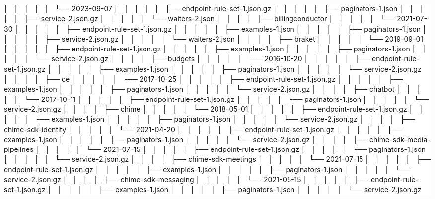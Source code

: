 │   │           │   │   │   └── 2023-09-07
│   │           │   │   │       ├── endpoint-rule-set-1.json.gz
│   │           │   │   │       ├── paginators-1.json
│   │           │   │   │       ├── service-2.json.gz
│   │           │   │   │       └── waiters-2.json
│   │           │   │   ├── billingconductor
│   │           │   │   │   └── 2021-07-30
│   │           │   │   │       ├── endpoint-rule-set-1.json.gz
│   │           │   │   │       ├── examples-1.json
│   │           │   │   │       ├── paginators-1.json
│   │           │   │   │       ├── service-2.json.gz
│   │           │   │   │       └── waiters-2.json
│   │           │   │   ├── braket
│   │           │   │   │   └── 2019-09-01
│   │           │   │   │       ├── endpoint-rule-set-1.json.gz
│   │           │   │   │       ├── examples-1.json
│   │           │   │   │       ├── paginators-1.json
│   │           │   │   │       └── service-2.json.gz
│   │           │   │   ├── budgets
│   │           │   │   │   └── 2016-10-20
│   │           │   │   │       ├── endpoint-rule-set-1.json.gz
│   │           │   │   │       ├── examples-1.json
│   │           │   │   │       ├── paginators-1.json
│   │           │   │   │       └── service-2.json.gz
│   │           │   │   ├── ce
│   │           │   │   │   └── 2017-10-25
│   │           │   │   │       ├── endpoint-rule-set-1.json.gz
│   │           │   │   │       ├── examples-1.json
│   │           │   │   │       ├── paginators-1.json
│   │           │   │   │       └── service-2.json.gz
│   │           │   │   ├── chatbot
│   │           │   │   │   └── 2017-10-11
│   │           │   │   │       ├── endpoint-rule-set-1.json.gz
│   │           │   │   │       ├── paginators-1.json
│   │           │   │   │       └── service-2.json.gz
│   │           │   │   ├── chime
│   │           │   │   │   └── 2018-05-01
│   │           │   │   │       ├── endpoint-rule-set-1.json.gz
│   │           │   │   │       ├── examples-1.json
│   │           │   │   │       ├── paginators-1.json
│   │           │   │   │       └── service-2.json.gz
│   │           │   │   ├── chime-sdk-identity
│   │           │   │   │   └── 2021-04-20
│   │           │   │   │       ├── endpoint-rule-set-1.json.gz
│   │           │   │   │       ├── examples-1.json
│   │           │   │   │       ├── paginators-1.json
│   │           │   │   │       └── service-2.json.gz
│   │           │   │   ├── chime-sdk-media-pipelines
│   │           │   │   │   └── 2021-07-15
│   │           │   │   │       ├── endpoint-rule-set-1.json.gz
│   │           │   │   │       ├── paginators-1.json
│   │           │   │   │       └── service-2.json.gz
│   │           │   │   ├── chime-sdk-meetings
│   │           │   │   │   └── 2021-07-15
│   │           │   │   │       ├── endpoint-rule-set-1.json.gz
│   │           │   │   │       ├── examples-1.json
│   │           │   │   │       ├── paginators-1.json
│   │           │   │   │       └── service-2.json.gz
│   │           │   │   ├── chime-sdk-messaging
│   │           │   │   │   └── 2021-05-15
│   │           │   │   │       ├── endpoint-rule-set-1.json.gz
│   │           │   │   │       ├── examples-1.json
│   │           │   │   │       ├── paginators-1.json
│   │           │   │   │       └── service-2.json.gz